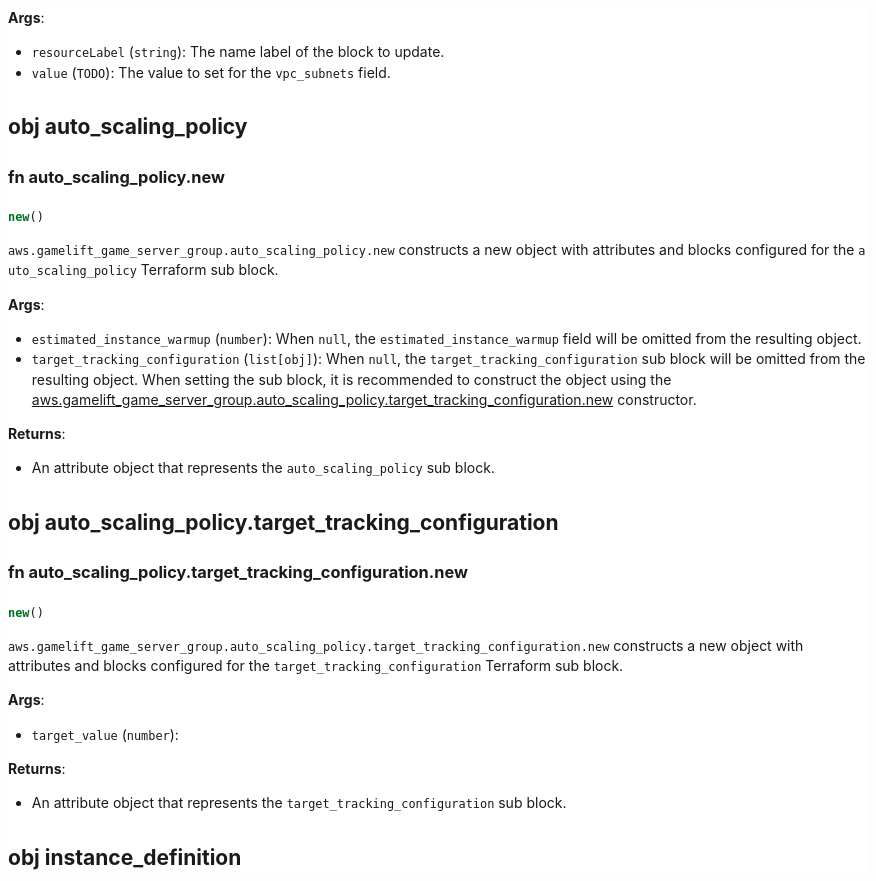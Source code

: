 **Args**:
  - `resourceLabel` (`string`): The name label of the block to update.
  - `value` (`TODO`): The value to set for the `vpc_subnets` field.


## obj auto_scaling_policy



### fn auto_scaling_policy.new

```ts
new()
```


`aws.gamelift_game_server_group.auto_scaling_policy.new` constructs a new object with attributes and blocks configured for the `auto_scaling_policy`
Terraform sub block.



**Args**:
  - `estimated_instance_warmup` (`number`):  When `null`, the `estimated_instance_warmup` field will be omitted from the resulting object.
  - `target_tracking_configuration` (`list[obj]`):  When `null`, the `target_tracking_configuration` sub block will be omitted from the resulting object. When setting the sub block, it is recommended to construct the object using the [aws.gamelift_game_server_group.auto_scaling_policy.target_tracking_configuration.new](#fn-autoscalingpolicytargettrackingconfigurationnew) constructor.

**Returns**:
  - An attribute object that represents the `auto_scaling_policy` sub block.


## obj auto_scaling_policy.target_tracking_configuration



### fn auto_scaling_policy.target_tracking_configuration.new

```ts
new()
```


`aws.gamelift_game_server_group.auto_scaling_policy.target_tracking_configuration.new` constructs a new object with attributes and blocks configured for the `target_tracking_configuration`
Terraform sub block.



**Args**:
  - `target_value` (`number`): 

**Returns**:
  - An attribute object that represents the `target_tracking_configuration` sub block.


## obj instance_definition

